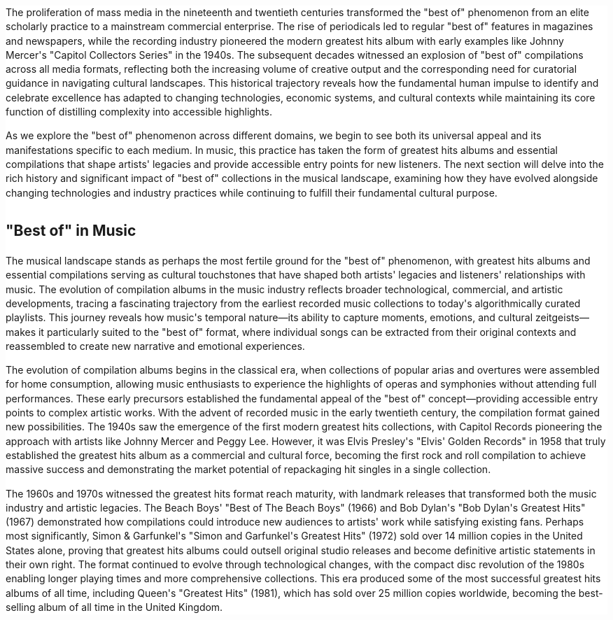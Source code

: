 The proliferation of mass media in the nineteenth and twentieth centuries transformed the "best of" phenomenon from an elite scholarly practice to a mainstream commercial enterprise. The rise of periodicals led to regular "best of" features in magazines and newspapers, while the recording industry pioneered the modern greatest hits album with early examples like Johnny Mercer's "Capitol Collectors Series" in the 1940s. The subsequent decades witnessed an explosion of "best of" compilations across all media formats, reflecting both the increasing volume of creative output and the corresponding need for curatorial guidance in navigating cultural landscapes. This historical trajectory reveals how the fundamental human impulse to identify and celebrate excellence has adapted to changing technologies, economic systems, and cultural contexts while maintaining its core function of distilling complexity into accessible highlights.

As we explore the "best of" phenomenon across different domains, we begin to see both its universal appeal and its manifestations specific to each medium. In music, this practice has taken the form of greatest hits albums and essential compilations that shape artists' legacies and provide accessible entry points for new listeners. The next section will delve into the rich history and significant impact of "best of" collections in the musical landscape, examining how they have evolved alongside changing technologies and industry practices while continuing to fulfill their fundamental cultural purpose.

## "Best of" in Music

The musical landscape stands as perhaps the most fertile ground for the "best of" phenomenon, with greatest hits albums and essential compilations serving as cultural touchstones that have shaped both artists' legacies and listeners' relationships with music. The evolution of compilation albums in the music industry reflects broader technological, commercial, and artistic developments, tracing a fascinating trajectory from the earliest recorded music collections to today's algorithmically curated playlists. This journey reveals how music's temporal nature—its ability to capture moments, emotions, and cultural zeitgeists—makes it particularly suited to the "best of" format, where individual songs can be extracted from their original contexts and reassembled to create new narrative and emotional experiences.

The evolution of compilation albums begins in the classical era, when collections of popular arias and overtures were assembled for home consumption, allowing music enthusiasts to experience the highlights of operas and symphonies without attending full performances. These early precursors established the fundamental appeal of the "best of" concept—providing accessible entry points to complex artistic works. With the advent of recorded music in the early twentieth century, the compilation format gained new possibilities. The 1940s saw the emergence of the first modern greatest hits collections, with Capitol Records pioneering the approach with artists like Johnny Mercer and Peggy Lee. However, it was Elvis Presley's "Elvis' Golden Records" in 1958 that truly established the greatest hits album as a commercial and cultural force, becoming the first rock and roll compilation to achieve massive success and demonstrating the market potential of repackaging hit singles in a single collection.

The 1960s and 1970s witnessed the greatest hits format reach maturity, with landmark releases that transformed both the music industry and artistic legacies. The Beach Boys' "Best of The Beach Boys" (1966) and Bob Dylan's "Bob Dylan's Greatest Hits" (1967) demonstrated how compilations could introduce new audiences to artists' work while satisfying existing fans. Perhaps most significantly, Simon & Garfunkel's "Simon and Garfunkel's Greatest Hits" (1972) sold over 14 million copies in the United States alone, proving that greatest hits albums could outsell original studio releases and become definitive artistic statements in their own right. The format continued to evolve through technological changes, with the compact disc revolution of the 1980s enabling longer playing times and more comprehensive collections. This era produced some of the most successful greatest hits albums of all time, including Queen's "Greatest Hits" (1981), which has sold over 25 million copies worldwide, becoming the best-selling album of all time in the United Kingdom.
